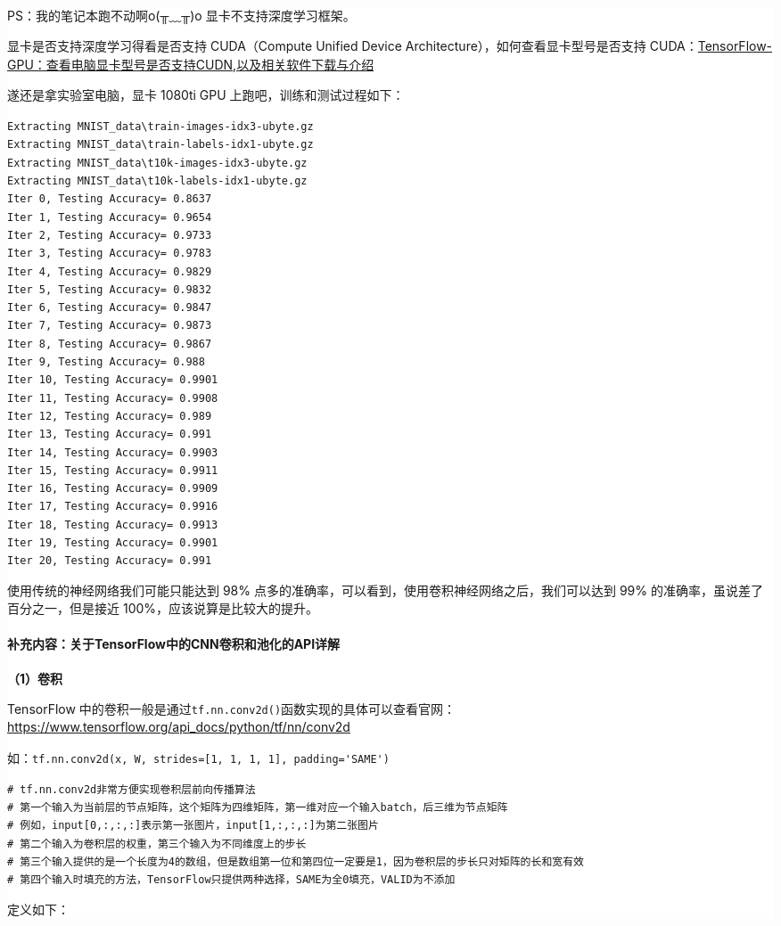 PS：我的笔记本跑不动啊o(╥﹏╥)o  显卡不支持深度学习框架。

显卡是否支持深度学习得看是否支持 CUDA（Compute Unified Device Architecture），如何查看显卡型号是否支持 CUDA：[TensorFlow-GPU：查看电脑显卡型号是否支持CUDN,以及相关软件下载与介绍](https://www.cnblogs.com/chamie/p/8707420.html)

遂还是拿实验室电脑，显卡 1080ti GPU 上跑吧，训练和测试过程如下：

``` xml
Extracting MNIST_data\train-images-idx3-ubyte.gz
Extracting MNIST_data\train-labels-idx1-ubyte.gz
Extracting MNIST_data\t10k-images-idx3-ubyte.gz
Extracting MNIST_data\t10k-labels-idx1-ubyte.gz
Iter 0, Testing Accuracy= 0.8637
Iter 1, Testing Accuracy= 0.9654
Iter 2, Testing Accuracy= 0.9733
Iter 3, Testing Accuracy= 0.9783
Iter 4, Testing Accuracy= 0.9829
Iter 5, Testing Accuracy= 0.9832
Iter 6, Testing Accuracy= 0.9847
Iter 7, Testing Accuracy= 0.9873
Iter 8, Testing Accuracy= 0.9867
Iter 9, Testing Accuracy= 0.988
Iter 10, Testing Accuracy= 0.9901
Iter 11, Testing Accuracy= 0.9908
Iter 12, Testing Accuracy= 0.989
Iter 13, Testing Accuracy= 0.991
Iter 14, Testing Accuracy= 0.9903
Iter 15, Testing Accuracy= 0.9911
Iter 16, Testing Accuracy= 0.9909
Iter 17, Testing Accuracy= 0.9916
Iter 18, Testing Accuracy= 0.9913
Iter 19, Testing Accuracy= 0.9901
Iter 20, Testing Accuracy= 0.991
```

使用传统的神经网络我们可能只能达到 98% 点多的准确率，可以看到，使用卷积神经网络之后，我们可以达到 99% 的准确率，虽说差了百分之一，但是接近 100%，应该说算是比较大的提升。

#### 补充内容：关于TensorFlow中的CNN卷积和池化的API详解

**（1）卷积**

TensorFlow 中的卷积一般是通过`tf.nn.conv2d()`函数实现的具体可以查看官网：https://www.tensorflow.org/api_docs/python/tf/nn/conv2d

如：`tf.nn.conv2d(x, W, strides=[1, 1, 1, 1], padding='SAME')`

```xml
# tf.nn.conv2d非常方便实现卷积层前向传播算法
# 第一个输入为当前层的节点矩阵，这个矩阵为四维矩阵，第一维对应一个输入batch，后三维为节点矩阵
# 例如，input[0,:,:,:]表示第一张图片，input[1,:,:,:]为第二张图片
# 第二个输入为卷积层的权重，第三个输入为不同维度上的步长
# 第三个输入提供的是一个长度为4的数组，但是数组第一位和第四位一定要是1，因为卷积层的步长只对矩阵的长和宽有效
# 第四个输入时填充的方法，TensorFlow只提供两种选择，SAME为全0填充，VALID为不添加
```

定义如下：
